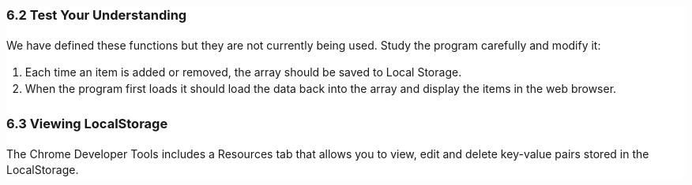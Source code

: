### 6.2 Test Your Understanding

We have defined these functions but they are not currently being used. Study the program carefully and modify it:

1. Each time an item is added or removed, the array should be saved to Local Storage.
2. When the program first loads it should load the data back into the array and display the items in the web browser.

### 6.3 Viewing LocalStorage

The Chrome Developer Tools includes a Resources tab that allows you to view, edit and delete key-value pairs stored in the LocalStorage. 
